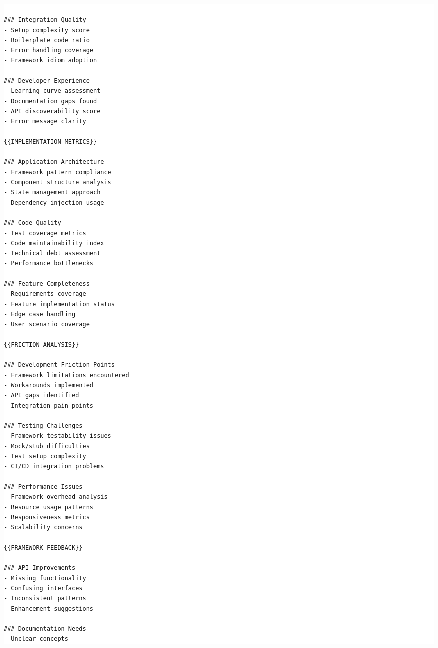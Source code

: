 ```text

### Integration Quality
- Setup complexity score
- Boilerplate code ratio
- Error handling coverage
- Framework idiom adoption

### Developer Experience
- Learning curve assessment
- Documentation gaps found
- API discoverability score
- Error message clarity

{{IMPLEMENTATION_METRICS}}

### Application Architecture
- Framework pattern compliance
- Component structure analysis
- State management approach
- Dependency injection usage

### Code Quality
- Test coverage metrics
- Code maintainability index
- Technical debt assessment
- Performance bottlenecks

### Feature Completeness
- Requirements coverage
- Feature implementation status
- Edge case handling
- User scenario coverage

{{FRICTION_ANALYSIS}}

### Development Friction Points
- Framework limitations encountered
- Workarounds implemented
- API gaps identified
- Integration pain points

### Testing Challenges
- Framework testability issues
- Mock/stub difficulties
- Test setup complexity
- CI/CD integration problems

### Performance Issues
- Framework overhead analysis
- Resource usage patterns
- Responsiveness metrics
- Scalability concerns

{{FRAMEWORK_FEEDBACK}}

### API Improvements
- Missing functionality
- Confusing interfaces
- Inconsistent patterns
- Enhancement suggestions

### Documentation Needs
- Unclear concepts
```